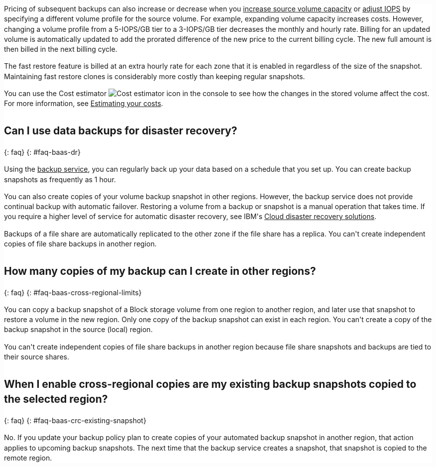 Pricing of subsequent backups can also increase or decrease when you [increase source volume capacity](/docs/vpc?topic=vpc-expanding-block-storage-volumes) or [adjust IOPS](/docs/vpc?topic=vpc-adjusting-volume-iops) by specifying a different volume profile for the source volume. For example, expanding volume capacity increases costs. However, changing a volume profile from a 5-IOPS/GB tier to a 3-IOPS/GB tier decreases the monthly and hourly rate. Billing for an updated volume is automatically updated to add the prorated difference of the new price to the current billing cycle. The new full amount is then billed in the next billing cycle.

The fast restore feature is billed at an extra hourly rate for each zone that it is enabled in regardless of the size of the snapshot. Maintaining fast restore clones is considerably more costly than keeping regular snapshots.

You can use the Cost estimator ![Cost estimator icon](../icons/calculator.svg "Cost estimator") in the console to see how the changes in the stored volume affect the cost. For more information, see [Estimating your costs](/docs/account?topic=account-cost).     

## Can I use data backups for disaster recovery?
{: faq}
{: #faq-baas-dr}

Using the [backup service](/docs/vpc?topic=vpc-backup-service-about), you can regularly back up your data based on a schedule that you set up. You can create backup snapshots as frequently as 1 hour. 

You can also create copies of your volume backup snapshot in other regions. However, the backup service does not provide continual backup with automatic failover. Restoring a volume from a backup or snapshot is a manual operation that takes time. If you require a higher level of service for automatic disaster recovery, see IBM's [Cloud disaster recovery solutions](https://www.ibm.com/solutions/disaster-recovery).

Backups of a file share are automatically replicated to the other zone if the file share has a replica. You can't create independent copies of file share backups in another region.

## How many copies of my backup can I create in other regions?
{: faq}
{: #faq-baas-cross-regional-limits}

You can copy a backup snapshot of a Block storage volume from one region to another region, and later use that snapshot to restore a volume in the new region. Only one copy of the backup snapshot can exist in each region. You can't create a copy of the backup snapshot in the source (local) region.

You can't create independent copies of file share backups in another region because file share snapshots and backups are tied to their source shares.

## When I enable cross-regional copies are my existing backup snapshots copied to the selected region?
{: faq}
{: #faq-baas-crc-existing-snapshot}

No. If you update your backup policy plan to create copies of your automated backup snapshot in another region, that action applies to upcoming backup snapshots. The next time that the backup service creates a snapshot, that snapshot is copied to the remote region.
